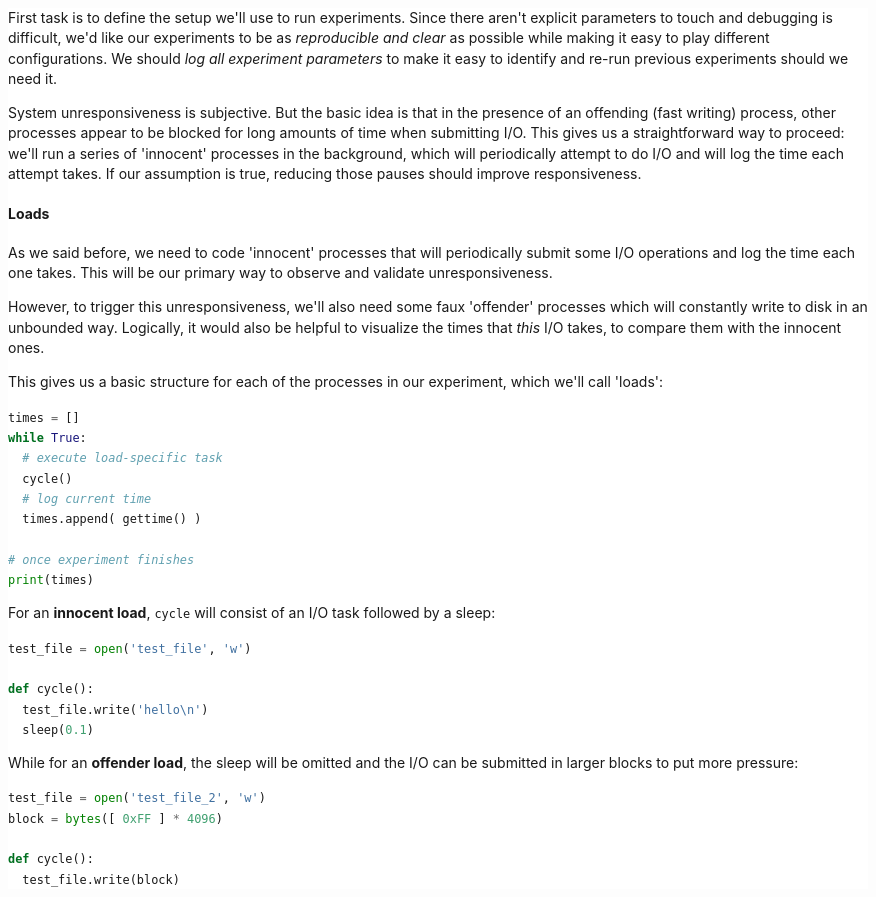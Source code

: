 First task is to define the setup we'll use to run experiments. Since there aren't explicit parameters to touch and debugging is difficult, we'd like our experiments to be as *reproducible and clear* as possible while making it easy to play different configurations. We should *log all experiment parameters* to make it easy to identify and re-run previous experiments should we need it.

System unresponsiveness is subjective. But the basic idea is that in the presence of an offending (fast writing) process, other processes appear to be blocked for long amounts of time when submitting I/O. This gives us a straightforward way to proceed: we'll run a series of 'innocent' processes in the background, which will periodically attempt to do I/O and will log the time each attempt takes. If our assumption is true, reducing those pauses should improve responsiveness.

#### Loads

As we said before, we need to code 'innocent' processes that will periodically submit some I/O operations and log the time each one takes. This will be our primary way to observe and validate unresponsiveness.

However, to trigger this unresponsiveness, we'll also need some faux 'offender' processes which will constantly write to disk in an unbounded way. Logically, it would also be helpful to visualize the times that *this* I/O takes, to compare them with the innocent ones.

This gives us a basic structure for each of the processes in our experiment, which we'll call 'loads':

~~~ python
times = []
while True:
  # execute load-specific task
  cycle()
  # log current time
  times.append( gettime() )

# once experiment finishes
print(times)
~~~

For an **innocent load**, `cycle` will consist of an I/O task followed by a sleep:

~~~ python
test_file = open('test_file', 'w')

def cycle():
  test_file.write('hello\n')
  sleep(0.1)
~~~

While for an **offender load**, the sleep will be omitted and the I/O can be submitted in larger blocks to put more pressure:

~~~ python
test_file = open('test_file_2', 'w')
block = bytes([ 0xFF ] * 4096)

def cycle():
  test_file.write(block)
~~~


[^tracer-network]: At a later time we realized that `trace-cmd` has this feature built in, and with reasonable effort we could probably have implemented it, starting the receiver outside of the UML.